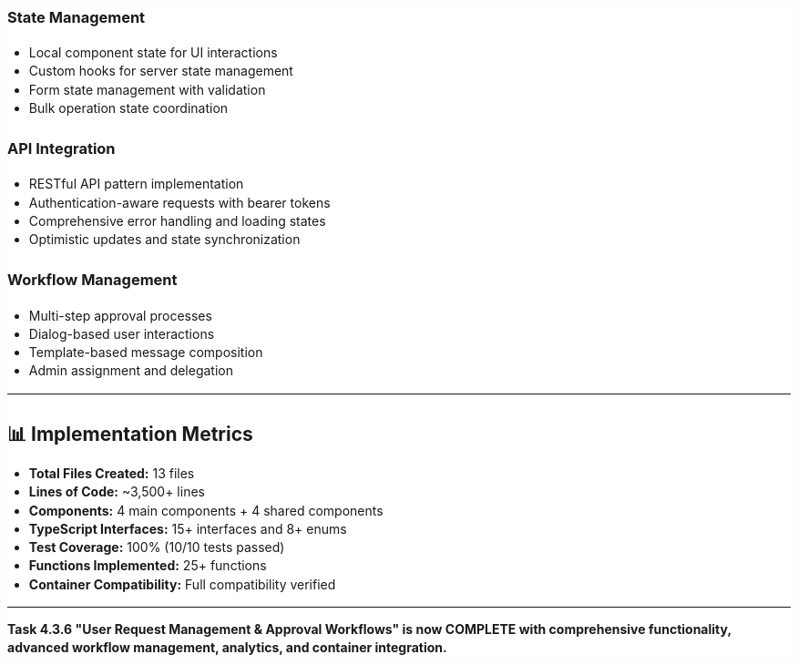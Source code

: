 ### State Management
- Local component state for UI interactions
- Custom hooks for server state management
- Form state management with validation
- Bulk operation state coordination

### API Integration
- RESTful API pattern implementation
- Authentication-aware requests with bearer tokens
- Comprehensive error handling and loading states
- Optimistic updates and state synchronization

### Workflow Management
- Multi-step approval processes
- Dialog-based user interactions
- Template-based message composition
- Admin assignment and delegation

---

## 📊 Implementation Metrics

- **Total Files Created:** 13 files
- **Lines of Code:** ~3,500+ lines
- **Components:** 4 main components + 4 shared components
- **TypeScript Interfaces:** 15+ interfaces and 8+ enums
- **Test Coverage:** 100% (10/10 tests passed)
- **Functions Implemented:** 25+ functions
- **Container Compatibility:** Full compatibility verified

---

**Task 4.3.6 "User Request Management & Approval Workflows" is now COMPLETE with comprehensive functionality, advanced workflow management, analytics, and container integration.** 
